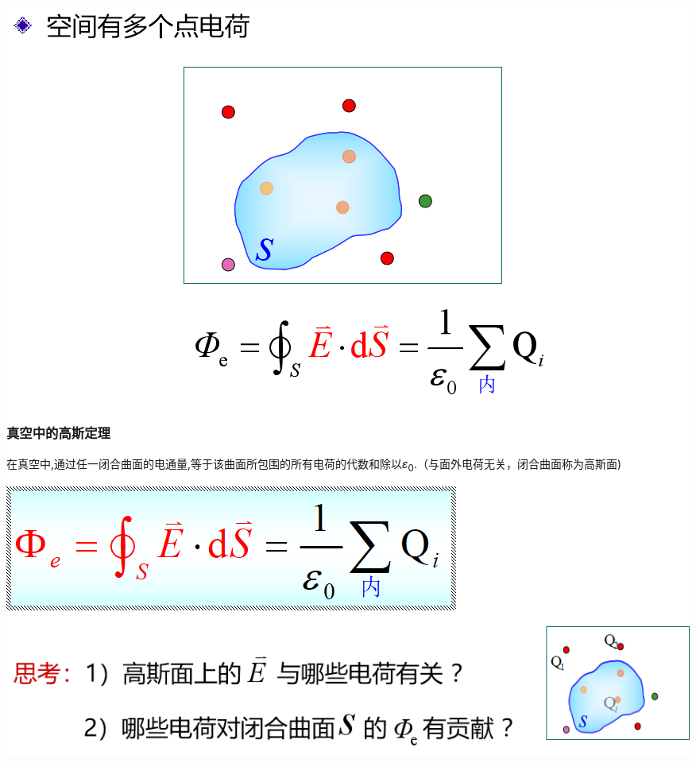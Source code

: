 ![image-20231027023618777](img/image-20231027023618777.png)

### 真空中的高斯定理

​    在真空中,通过任一闭合曲面的电通量,等于该曲面所包围的所有电荷的代数和除以$\varepsilon_0$.（与面外电荷无关，闭合曲面称为高斯面)

![image-20231027023716504](img/image-20231027023716504.png)

![image-20231027023724807](img/image-20231027023724807.png)
